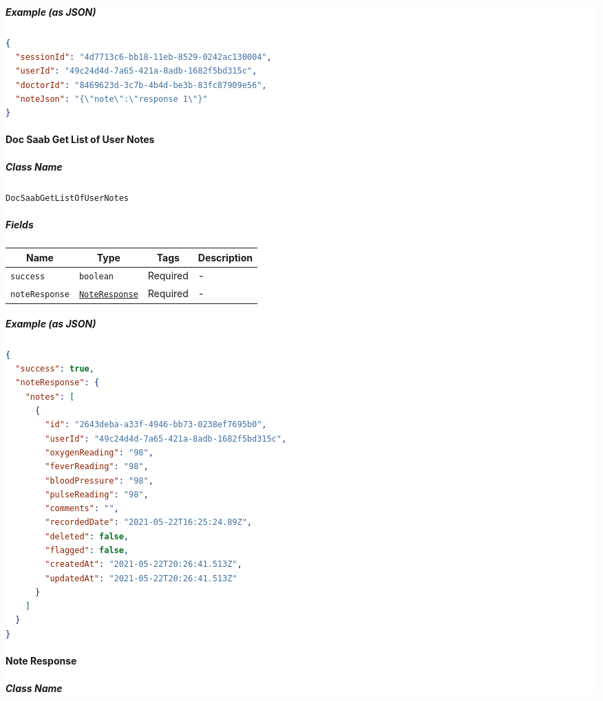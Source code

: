 ##### Example (as JSON)

```json
{
  "sessionId": "4d7713c6-bb18-11eb-8529-0242ac130004",
  "userId": "49c24d4d-7a65-421a-8adb-1682f5bd315c",
  "doctorId": "8469623d-3c7b-4b4d-be3b-83fc87909e56",
  "noteJson": "{\"note\":\"response 1\"}"
}
```

#### Doc Saab Get List of User Notes

##### Class Name

`DocSaabGetListOfUserNotes`

##### Fields

| Name | Type | Tags | Description |
|  --- | --- | --- | --- |
| `success` | `boolean` | Required | - |
| `noteResponse` | [`NoteResponse`](#note-response) | Required | - |

##### Example (as JSON)

```json
{
  "success": true,
  "noteResponse": {
    "notes": [
      {
        "id": "2643deba-a33f-4946-bb73-0238ef7695b0",
        "userId": "49c24d4d-7a65-421a-8adb-1682f5bd315c",
        "oxygenReading": "98",
        "feverReading": "98",
        "bloodPressure": "98",
        "pulseReading": "98",
        "comments": "",
        "recordedDate": "2021-05-22T16:25:24.89Z",
        "deleted": false,
        "flagged": false,
        "createdAt": "2021-05-22T20:26:41.513Z",
        "updatedAt": "2021-05-22T20:26:41.513Z"
      }
    ]
  }
}
```

#### Note Response

##### Class Name
